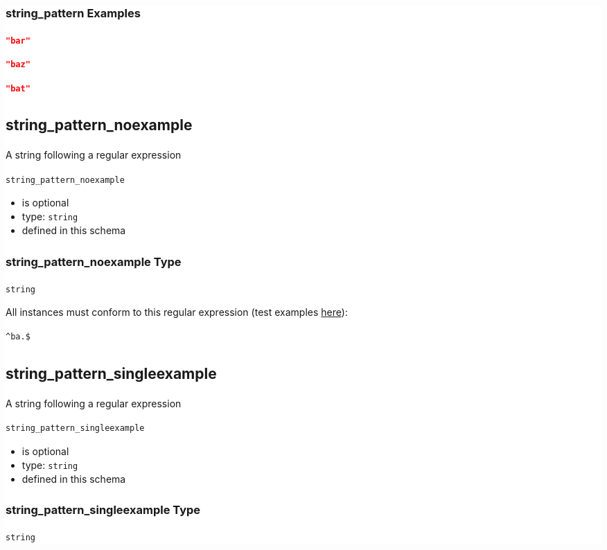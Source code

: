 

### string_pattern Examples

```json
"bar"
```

```json
"baz"
```

```json
"bat"
```



## string_pattern_noexample


A string following a regular expression

`string_pattern_noexample`

* is optional
* type: `string`
* defined in this schema

### string_pattern_noexample Type


`string`



All instances must conform to this regular expression 
(test examples [here](https://regexr.com/?expression=%5Eba.%24)):
```regex
^ba.$
```






## string_pattern_singleexample


A string following a regular expression

`string_pattern_singleexample`

* is optional
* type: `string`
* defined in this schema

### string_pattern_singleexample Type


`string`
